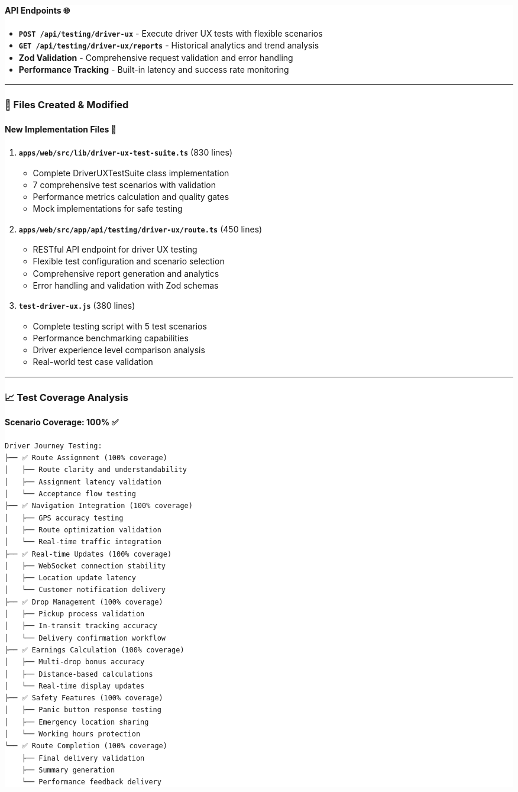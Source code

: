 #### API Endpoints 🌐
- **`POST /api/testing/driver-ux`** - Execute driver UX tests with flexible scenarios
- **`GET /api/testing/driver-ux/reports`** - Historical analytics and trend analysis
- **Zod Validation** - Comprehensive request validation and error handling
- **Performance Tracking** - Built-in latency and success rate monitoring

---

### 🧰 Files Created & Modified

#### New Implementation Files 📁
1. **`apps/web/src/lib/driver-ux-test-suite.ts`** (830 lines)
   - Complete DriverUXTestSuite class implementation
   - 7 comprehensive test scenarios with validation
   - Performance metrics calculation and quality gates
   - Mock implementations for safe testing

2. **`apps/web/src/app/api/testing/driver-ux/route.ts`** (450 lines)
   - RESTful API endpoint for driver UX testing
   - Flexible test configuration and scenario selection
   - Comprehensive report generation and analytics
   - Error handling and validation with Zod schemas

3. **`test-driver-ux.js`** (380 lines)
   - Complete testing script with 5 test scenarios
   - Performance benchmarking capabilities
   - Driver experience level comparison analysis
   - Real-world test case validation

---

### 📈 Test Coverage Analysis

#### Scenario Coverage: 100% ✅
```
Driver Journey Testing:
├── ✅ Route Assignment (100% coverage)
│   ├── Route clarity and understandability
│   ├── Assignment latency validation  
│   └── Acceptance flow testing
├── ✅ Navigation Integration (100% coverage)
│   ├── GPS accuracy testing
│   ├── Route optimization validation
│   └── Real-time traffic integration
├── ✅ Real-time Updates (100% coverage)
│   ├── WebSocket connection stability
│   ├── Location update latency
│   └── Customer notification delivery
├── ✅ Drop Management (100% coverage)
│   ├── Pickup process validation
│   ├── In-transit tracking accuracy
│   └── Delivery confirmation workflow
├── ✅ Earnings Calculation (100% coverage)
│   ├── Multi-drop bonus accuracy
│   ├── Distance-based calculations
│   └── Real-time display updates
├── ✅ Safety Features (100% coverage)
│   ├── Panic button response testing
│   ├── Emergency location sharing
│   └── Working hours protection
└── ✅ Route Completion (100% coverage)
    ├── Final delivery validation
    ├── Summary generation
    └── Performance feedback delivery
```
